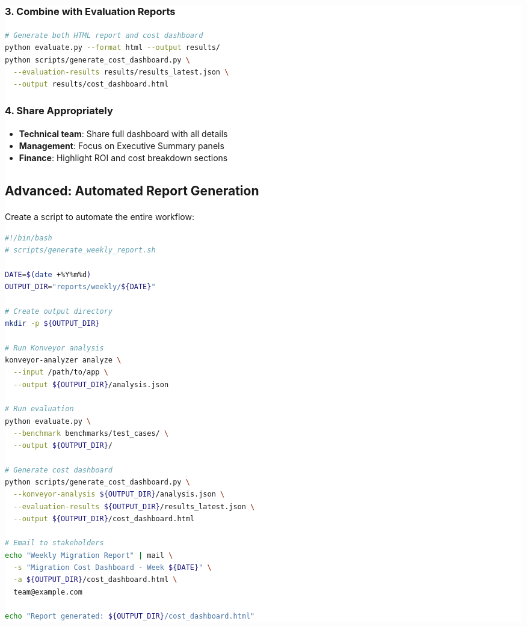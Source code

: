 ### 3. Combine with Evaluation Reports

```bash
# Generate both HTML report and cost dashboard
python evaluate.py --format html --output results/
python scripts/generate_cost_dashboard.py \
  --evaluation-results results/results_latest.json \
  --output results/cost_dashboard.html
```

### 4. Share Appropriately

- **Technical team**: Share full dashboard with all details
- **Management**: Focus on Executive Summary panels
- **Finance**: Highlight ROI and cost breakdown sections

## Advanced: Automated Report Generation

Create a script to automate the entire workflow:

```bash
#!/bin/bash
# scripts/generate_weekly_report.sh

DATE=$(date +%Y%m%d)
OUTPUT_DIR="reports/weekly/${DATE}"

# Create output directory
mkdir -p ${OUTPUT_DIR}

# Run Konveyor analysis
konveyor-analyzer analyze \
  --input /path/to/app \
  --output ${OUTPUT_DIR}/analysis.json

# Run evaluation
python evaluate.py \
  --benchmark benchmarks/test_cases/ \
  --output ${OUTPUT_DIR}/

# Generate cost dashboard
python scripts/generate_cost_dashboard.py \
  --konveyor-analysis ${OUTPUT_DIR}/analysis.json \
  --evaluation-results ${OUTPUT_DIR}/results_latest.json \
  --output ${OUTPUT_DIR}/cost_dashboard.html

# Email to stakeholders
echo "Weekly Migration Report" | mail \
  -s "Migration Cost Dashboard - Week ${DATE}" \
  -a ${OUTPUT_DIR}/cost_dashboard.html \
  team@example.com

echo "Report generated: ${OUTPUT_DIR}/cost_dashboard.html"
```
